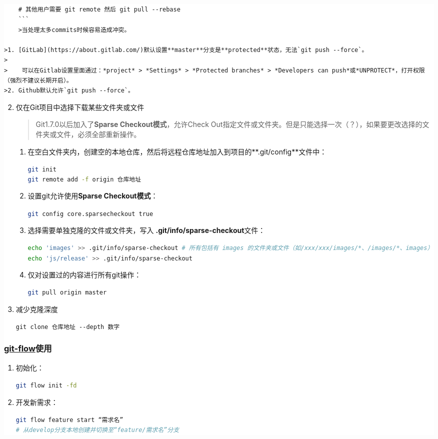 
        # 其他用户需要 git remote 然后 git pull --rebase
        ```
        >当处理太多commits时候容易造成冲突。

    >1. [GitLab](https://about.gitlab.com/)默认设置**master**分支是**protected**状态，无法`git push --force`。
    >
    >    可以在Gitlab设置里面通过：*project* > *Settings* > *Protected branches* > *Developers can push*或*UNPROTECT*，打开权限（强烈不建议长期开启）。
    >2. Github默认允许`git push --force`。
2. 仅在Git项目中选择下载某些文件夹或文件

    >Git1.7.0以后加入了**Sparse Checkout模式**，允许Check Out指定文件或文件夹。但是只能选择一次（？），如果要更改选择的文件夹或文件，必须全部重新操作。

    1. 在空白文件夹内，创建空的本地仓库，然后将远程仓库地址加入到项目的**.git/config**文件中：

        ```bash
        git init
        git remote add -f origin 仓库地址
        ```
    2. 设置git允许使用**Sparse Checkout模式**：

        ```bash
        git config core.sparsecheckout true
        ```
    3. 选择需要单独克隆的文件或文件夹，写入 **.git/info/sparse-checkout**文件：

        ```bash
        echo 'images' >> .git/info/sparse-checkout # 所有包括有 images 的文件夹或文件（如/xxx/xxx/images/*、/images/*、images）
        echo 'js/release' >> .git/info/sparse-checkout
        ```
    4. 仅对设置过的内容进行所有git操作：

        ```bash
        git pull origin master
        ```
3. 减少克隆深度

    `git clone 仓库地址 --depth 数字`

### [git-flow](https://github.com/nvie/gitflow)使用
1. 初始化：

    ```bash
    git flow init -fd
    ```
2. 开发新需求：

    ```bash
    git flow feature start “需求名”
    # 从develop分支本地创建并切换至“feature/需求名”分支
